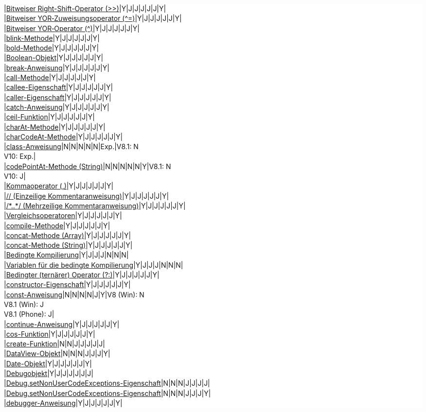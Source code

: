 |[Bitweiser Right\-Shift\-Operator \(\>\>\)](../../javascript/reference/bitwise-right-shift-operator-decrement-javascript.md)|Y|J|J|J|J|J|Y|  
|[Bitweiser YOR‑Zuweisungsoperator \(^\=\)](../../javascript/reference/bitwise-xor-assignment-operator-decrement-hat-equal-javascript.md)|Y|J|J|J|J|J|Y|  
|[Bitweiser YOR‑Operator \(^\)](../../javascript/reference/bitwise-xor-operator-decrement-hat-javascript.md)|Y|J|J|J|J|J|Y|  
|[blink\-Methode](../../javascript/reference/html-tag-methods-javascript.md)|Y|J|J|J|J|J|Y|  
|[bold\-Methode](../../javascript/reference/html-tag-methods-javascript.md)|Y|J|J|J|J|J|Y|  
|[Boolean\-Objekt](../../javascript/reference/boolean-object-javascript.md)|Y|J|J|J|J|J|Y|  
|[break\-Anweisung](../../javascript/reference/break-statement-javascript.md)|Y|J|J|J|J|J|Y|  
|[call\-Methode](../../javascript/reference/call-method-function-javascript.md)|Y|J|J|J|J|J|Y|  
|[callee\-Eigenschaft](../../javascript/reference/callee-property-arguments-javascript.md)|Y|J|J|J|J|J|Y|  
|[caller\-Eigenschaft](../../javascript/reference/caller-property-function-javascript.md)|Y|J|J|J|J|J|Y|  
|[catch\-Anweisung](../../javascript/reference/try-dot-dot-dot-catch-dot-dot-dot-finally-statement-javascript.md)|Y|J|J|J|J|J|Y|  
|[ceil\-Funktion](../../javascript/reference/math-ceil-function-javascript.md)|Y|J|J|J|J|J|Y|  
|[charAt\-Methode](../../javascript/reference/charat-method-string-javascript.md)|Y|J|J|J|J|J|Y|  
|[charCodeAt\-Methode](../../javascript/reference/charcodeat-method-string-javascript.md)|Y|J|J|J|J|J|Y|  
|[class\-Anweisung](../../javascript/reference/class-statement-javascript.md)|N|N|N|N|N|Exp.|V8.1: N<br />V10: Exp.|  
|[codePointAt\-Methode \(String\)](../../javascript/reference/codepointat-method-string-javascript.md)|N|N|N|N|N|Y|V8.1: N<br />V10: J|  
|[Kommaoperator \(,\)](../../javascript/reference/comma-operator-decrement-javascript.md)|Y|J|J|J|J|J|Y|  
|[\/\/ \(Einzeilige Kommentaranweisung\)](../../javascript/reference/comment-statements-javascript.md)|Y|J|J|J|J|J|Y|  
|[\/\*..\*\/ \(Mehrzeilige Kommentaranweisung\)](../../javascript/reference/comment-statements-javascript.md)|Y|J|J|J|J|J|Y|  
|[Vergleichsoperatoren](../../javascript/reference/comparison-operators-javascript.md)|Y|J|J|J|J|J|Y|  
|[compile\-Methode](../../javascript/reference/compile-method-regular-expression-javascript.md)|Y|J|J|J|J|J|Y|  
|[concat\-Methode \(Array\)](../../javascript/reference/concat-method-array-javascript.md)|Y|J|J|J|J|J|Y|  
|[concat\-Methode \(String\)](../../javascript/reference/concat-method-string-javascript.md)|Y|J|J|J|J|J|Y|  
|[Bedingte Kompilierung](../../javascript/advanced/conditional-compilation-javascript.md)|Y|J|J|J|N|N|N|  
|[Variablen für die bedingte Kompilierung](../../javascript/advanced/conditional-compilation-variables-javascript.md)|Y|J|J|J|N|N|N|  
|[Bedingter \(ternärer\) Operator \(?:\)](../../javascript/reference/conditional-ternary-operator-decrement-javascript.md)|Y|J|J|J|J|J|Y|  
|[constructor\-Eigenschaft](../../javascript/reference/constructor-property-object-javascript.md)|Y|J|J|J|J|J|Y|  
|[const\-Anweisung](../../javascript/reference/const-statement-javascript.md)|N|N|N|N|J|Y|V8 \(Win\): N<br />V8.1 \(Win\): J<br />V8.1 \(Phone\): J|  
|[continue\-Anweisung](../../javascript/reference/continue-statement-javascript.md)|Y|J|J|J|J|J|Y|  
|[cos\-Funktion](../../javascript/reference/math-cos-function-javascript.md)|Y|J|J|J|J|J|Y|  
|[create\-Funktion](../../javascript/reference/object-create-function-javascript.md)|N|N|J|J|J|J|J|  
|[DataView\-Objekt](../../javascript/reference/dataview-object.md)|N|N|N|J|J|J|Y|  
|[Date\-Objekt](../../javascript/reference/date-object-javascript.md)|Y|J|J|J|J|J|Y|  
|[Debugobjekt](../../javascript/reference/debug-object-javascript.md)|Y|J|J|J|J|J|J|  
|[Debug.setNonUserCodeExceptions\-Eigenschaft](../../javascript/reference/debug-setnonusercodeexceptions-property.md)|N|N|N|J|J|J|J|  
|[Debug.setNonUserCodeExceptions\-Eigenschaft](../../javascript/reference/debug-setnonusercodeexceptions-property.md)|N|N|N|J|J|J|Y|  
|[debugger\-Anweisung](../../javascript/reference/debugger-statement-javascript.md)|Y|J|J|J|J|J|Y|  